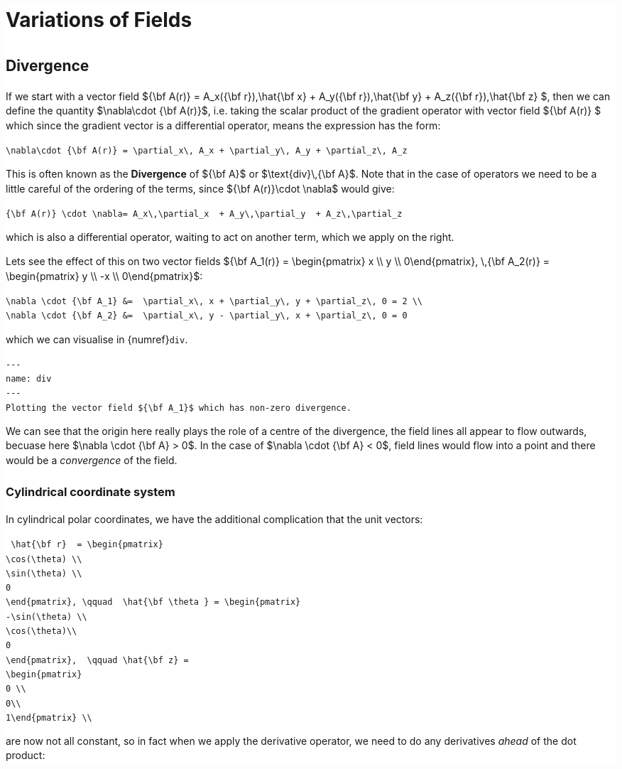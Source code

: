 # Variations of Fields

## Divergence

If we start with a vector field ${\bf A(r)} = A_x({\bf r})\,\hat{\bf x} + A_y({\bf r})\,\hat{\bf y} + A_z({\bf r})\,\hat{\bf z} $, then we can define the quantity 
$\nabla\cdot {\bf A(r)}$, i.e. taking the scalar product of the gradient operator with vector field ${\bf A(r)} $ which since the gradient vector is a differential 
operator, means the expression has the form:

```{math}
\nabla\cdot {\bf A(r)} = \partial_x\, A_x + \partial_y\, A_y + \partial_z\, A_z
```

This is often known as the <b>Divergence</b> of ${\bf A}$ or $\text{div}\,{\bf A}$.  Note that in the case of operators we need to be a little careful of the 
ordering of the terms, since ${\bf A(r)}\cdot \nabla$ would give:

```{math}
{\bf A(r)} \cdot \nabla= A_x\,\partial_x  + A_y\,\partial_y  + A_z\,\partial_z  
```

which is also a differential operator, waiting to act on another term, which we apply on the right. 

Lets see the effect of this on two vector fields ${\bf A_1(r)} = \begin{pmatrix} x \\ y \\ 0\end{pmatrix}, \,{\bf A_2(r)} = \begin{pmatrix} y \\ -x \\ 0\end{pmatrix}$:

```{math}
\nabla \cdot {\bf A_1} &=  \partial_x\, x + \partial_y\, y + \partial_z\, 0 = 2 \\
\nabla \cdot {\bf A_2} &=  \partial_x\, y - \partial_y\, x + \partial_z\, 0 = 0 
```
which we can visualise in {numref}`div`.

```{figure} ../figures/div.png
---
name: div
---
Plotting the vector field ${\bf A_1}$ which has non-zero divergence.
```

We can see that the origin here really plays the role of a centre of the divergence, the field lines all appear to flow outwards, becuase here $\nabla \cdot {\bf A} > 0$.  In the case of 
$\nabla \cdot {\bf A} < 0$, field lines would flow into a point and there would be a <em>convergence</em> of the field. 

### Cylindrical coordinate system
In cylindrical polar coordinates, we have the additional complication that the unit vectors:
```{math}
 \hat{\bf r}  = \begin{pmatrix} 
\cos(\theta) \\ 
\sin(\theta) \\ 
0
\end{pmatrix}, \qquad  \hat{\bf \theta } = \begin{pmatrix} 
-\sin(\theta) \\ 
\cos(\theta)\\ 
0
\end{pmatrix},  \qquad \hat{\bf z} = 
\begin{pmatrix} 
0 \\ 
0\\ 
1\end{pmatrix} \\
```
are now not all constant, so in fact when we apply the derivative operator, we need to do any derivatives *ahead* of the dot product:
